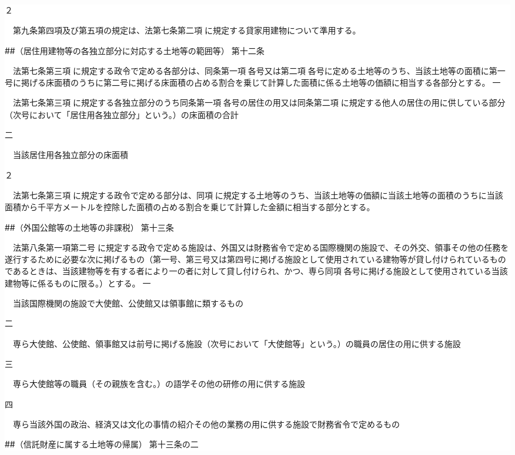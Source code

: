 ２

　第九条第四項及び第五項の規定は、法第七条第二項
に規定する貸家用建物について準用する。



##（居住用建物等の各独立部分に対応する土地等の範囲等）
第十二条

　法第七条第三項
に規定する政令で定める各部分は、同条第一項
各号又は第二項
各号に定める土地等のうち、当該土地等の面積に第一号に掲げる床面積のうちに第二号に掲げる床面積の占める割合を乗じて計算した面積に係る土地等の価額に相当する各部分とする。
一

　法第七条第三項
に規定する各独立部分のうち同条第一項
各号の居住の用又は同条第二項
に規定する他人の居住の用に供している部分（次号において「居住用各独立部分」という。）の床面積の合計

二

　当該居住用各独立部分の床面積


２

　法第七条第三項
に規定する政令で定める部分は、同項
に規定する土地等のうち、当該土地等の価額に当該土地等の面積のうちに当該面積から千平方メートルを控除した面積の占める割合を乗じて計算した金額に相当する部分とする。



##（外国公館等の土地等の非課税）
第十三条

　法第八条第一項第二号
に規定する政令で定める施設は、外国又は財務省令で定める国際機関の施設で、その外交、領事その他の任務を遂行するために必要な次に掲げるもの（第一号、第三号又は第四号に掲げる施設として使用されている建物等が貸し付けられているものであるときは、当該建物等を有する者により一の者に対して貸し付けられ、かつ、専ら同項
各号に掲げる施設として使用されている当該建物等に係るものに限る。）とする。
一

　当該国際機関の施設で大使館、公使館又は領事館に類するもの

二

　専ら大使館、公使館、領事館又は前号に掲げる施設（次号において「大使館等」という。）の職員の居住の用に供する施設

三

　専ら大使館等の職員（その親族を含む。）の語学その他の研修の用に供する施設

四

　専ら当該外国の政治、経済又は文化の事情の紹介その他の業務の用に供する施設で財務省令で定めるもの




##（信託財産に属する土地等の帰属）
第十三条の二
